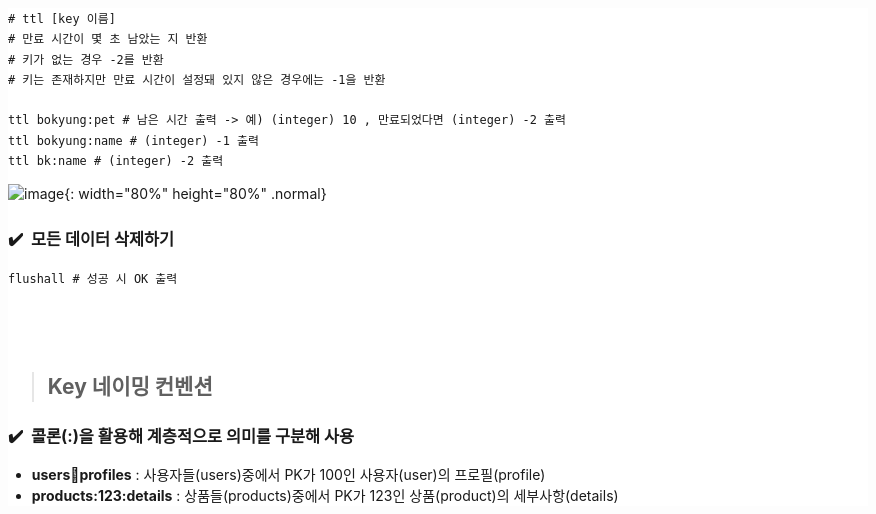 ```shell
# ttl [key 이름]
# 만료 시간이 몇 초 남았는 지 반환
# 키가 없는 경우 -2를 반환
# 키는 존재하지만 만료 시간이 설정돼 있지 않은 경우에는 -1을 반환

ttl bokyung:pet # 남은 시간 출력 -> 예) (integer) 10 , 만료되었다면 (integer) -2 출력
ttl bokyung:name # (integer) -1 출력
ttl bk:name # (integer) -2 출력
```

<img width="514" alt="image" src="https://github.com/user-attachments/assets/00326adb-04c9-4ccf-afae-bc025e081571">{: width="80%" height="80%" .normal}

### ✔️ &nbsp;모든 데이터 삭제하기

```shell
flushall # 성공 시 OK 출력
```

<br>
<br>

> ## Key 네이밍 컨벤션

### ✔️ &nbsp;콜론(**:**)을 활용해 계층적으로 의미를 구분해 사용

- **users:100:profiles** : 사용자들(users)중에서 PK가 100인 사용자(user)의 프로필(profile)
- **products:123:details** : 상품들(products)중에서 PK가 123인 상품(product)의 세부사항(details)
